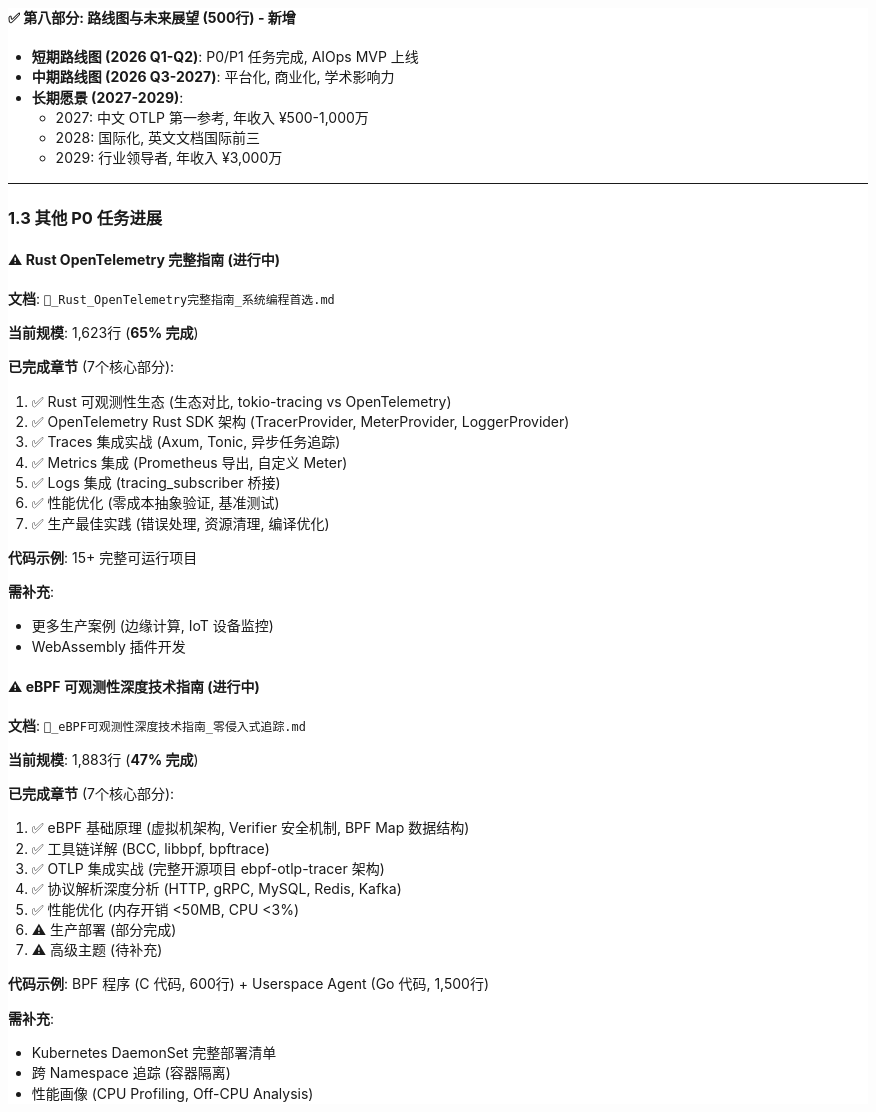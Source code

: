 #### ✅ **第八部分: 路线图与未来展望** (500行) - **新增**

- **短期路线图 (2026 Q1-Q2)**: P0/P1 任务完成, AIOps MVP 上线
- **中期路线图 (2026 Q3-2027)**: 平台化, 商业化, 学术影响力
- **长期愿景 (2027-2029)**:
  - 2027: 中文 OTLP 第一参考, 年收入 ¥500-1,000万
  - 2028: 国际化, 英文文档国际前三
  - 2029: 行业领导者, 年收入 ¥3,000万

---

### 1.3 其他 P0 任务进展

#### ⚠️ Rust OpenTelemetry 完整指南 (进行中)

**文档**: `🦀_Rust_OpenTelemetry完整指南_系统编程首选.md`

**当前规模**: 1,623行 (**65% 完成**)

**已完成章节** (7个核心部分):

1. ✅ Rust 可观测性生态 (生态对比, tokio-tracing vs OpenTelemetry)
2. ✅ OpenTelemetry Rust SDK 架构 (TracerProvider, MeterProvider, LoggerProvider)
3. ✅ Traces 集成实战 (Axum, Tonic, 异步任务追踪)
4. ✅ Metrics 集成 (Prometheus 导出, 自定义 Meter)
5. ✅ Logs 集成 (tracing_subscriber 桥接)
6. ✅ 性能优化 (零成本抽象验证, 基准测试)
7. ✅ 生产最佳实践 (错误处理, 资源清理, 编译优化)

**代码示例**: 15+ 完整可运行项目

**需补充**:

- 更多生产案例 (边缘计算, IoT 设备监控)
- WebAssembly 插件开发

#### ⚠️ eBPF 可观测性深度技术指南 (进行中)

**文档**: `🐝_eBPF可观测性深度技术指南_零侵入式追踪.md`

**当前规模**: 1,883行 (**47% 完成**)

**已完成章节** (7个核心部分):

1. ✅ eBPF 基础原理 (虚拟机架构, Verifier 安全机制, BPF Map 数据结构)
2. ✅ 工具链详解 (BCC, libbpf, bpftrace)
3. ✅ OTLP 集成实战 (完整开源项目 ebpf-otlp-tracer 架构)
4. ✅ 协议解析深度分析 (HTTP, gRPC, MySQL, Redis, Kafka)
5. ✅ 性能优化 (内存开销 <50MB, CPU <3%)
6. ⚠️ 生产部署 (部分完成)
7. ⚠️ 高级主题 (待补充)

**代码示例**: BPF 程序 (C 代码, 600行) + Userspace Agent (Go 代码, 1,500行)

**需补充**:

- Kubernetes DaemonSet 完整部署清单
- 跨 Namespace 追踪 (容器隔离)
- 性能画像 (CPU Profiling, Off-CPU Analysis)
